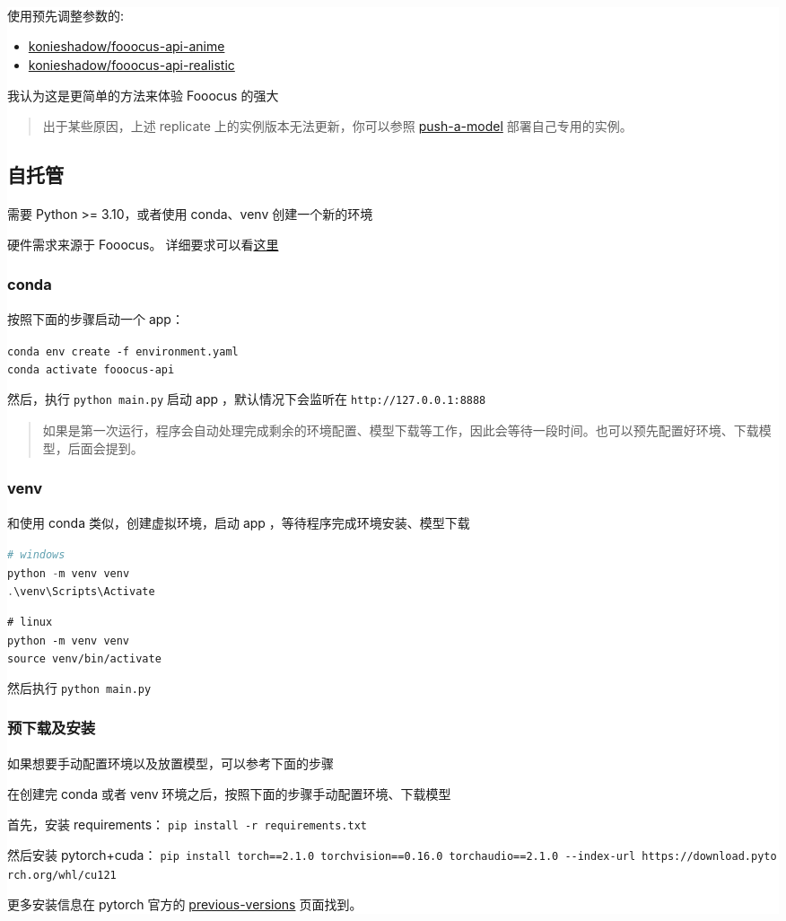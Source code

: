 使用预先调整参数的:

- [konieshadow/fooocus-api-anime](https://replicate.com/konieshadow/fooocus-api-anime)
- [konieshadow/fooocus-api-realistic](https://replicate.com/konieshadow/fooocus-api-realistic)

我认为这是更简单的方法来体验 Fooocus 的强大

> 出于某些原因，上述 replicate 上的实例版本无法更新，你可以参照 [push-a-model](https://replicate.com/docs/guides/push-a-model) 部署自己专用的实例。

## 自托管

需要 Python >= 3.10，或者使用 conda、venv 创建一个新的环境

硬件需求来源于 Fooocus。 详细要求可以看[这里](https://github.com/lllyasviel/Fooocus#minimal-requirement)

### conda

按照下面的步骤启动一个 app：

```shell
conda env create -f environment.yaml
conda activate fooocus-api
```

然后，执行 `python main.py` 启动 app ，默认情况下会监听在 `http://127.0.0.1:8888`

> 如果是第一次运行，程序会自动处理完成剩余的环境配置、模型下载等工作，因此会等待一段时间。也可以预先配置好环境、下载模型，后面会提到。

### venv

和使用 conda 类似，创建虚拟环境，启动 app ，等待程序完成环境安装、模型下载

```powershell
# windows
python -m venv venv
.\venv\Scripts\Activate
```

```shell
# linux
python -m venv venv
source venv/bin/activate
```
然后执行 `python main.py`

### 预下载及安装

如果想要手动配置环境以及放置模型，可以参考下面的步骤

在创建完 conda 或者 venv 环境之后，按照下面的步骤手动配置环境、下载模型

首先，安装 requirements： `pip install -r requirements.txt`

然后安装 pytorch+cuda： `pip install torch==2.1.0 torchvision==0.16.0 torchaudio==2.1.0 --index-url https://download.pytorch.org/whl/cu121`

更多安装信息在 pytorch 官方的 [previous-versions](https://pytorch.org/get-started/previous-versions/) 页面找到。
